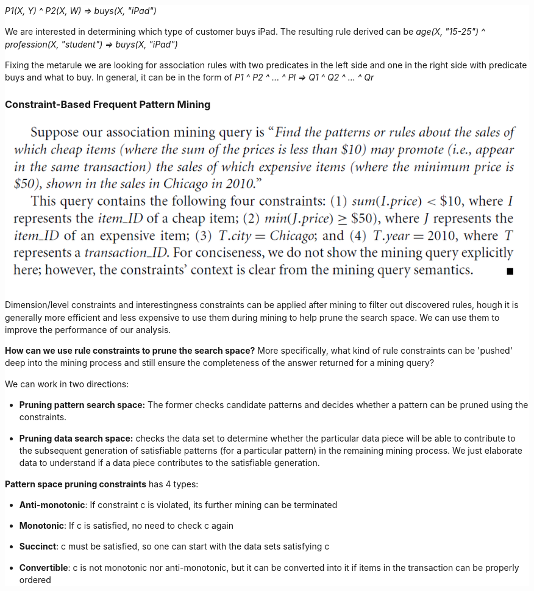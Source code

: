 *P1(X, Y) \^ P2(X, W) =\> buys(X, "iPad")*

We are interested in determining which type of customer buys iPad.
The resulting rule derived can be *age(X, "15-25") \^ profession(X, "student") =\> buys(X, "iPad")*

Fixing the metarule we are looking for association rules with two predicates in the left side and one in the right side with predicate buys and what to buy.
In general, it can be in the form of *P1 \^ P2 \^ \... \^ Pl =\> Q1 \^ Q2 \^ \... \^ Qr*

### Constraint-Based Frequent Pattern Mining
![](../media/image632.png)

Dimension/level constraints and interestingness constraints can be applied after mining to filter out discovered rules, hough it is generally more efficient and less expensive to use them during mining to help prune the search space.
We can use them to improve the performance of our analysis.

**How can we use rule constraints to prune the search space?** More specifically, what kind of rule constraints can be 'pushed' deep into the mining process and still ensure the completeness of the answer returned for a mining query?

We can work in two directions:

-   **Pruning pattern search space:**
The former checks candidate patterns and decides whether a pattern can be pruned using the constraints.

-   **Pruning data search space:** checks the data set to determine whether the particular data piece will be able to contribute to the subsequent generation of satisfiable patterns (for a particular pattern) in the remaining mining process. We just elaborate data to understand if a data piece contributes to the satisfiable generation.

**Pattern space pruning constraints** has 4 types:

-   **Anti-monotonic**: If constraint c is violated, its further mining can be terminated

-   **Monotonic**: If c is satisfied, no need to check c again

-   **Succinct**: c must be satisfied, so one can start with the data sets satisfying c

-   **Convertible**: c is not monotonic nor anti-monotonic, but it can be converted into it if items in the transaction can be properly ordered
